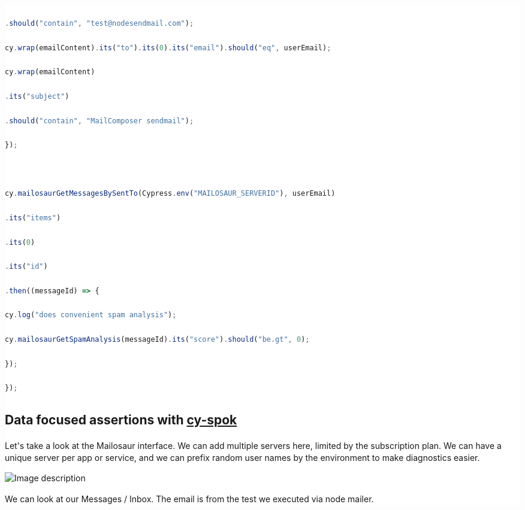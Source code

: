 ```javascript

.should("contain", "test@nodesendmail.com");

cy.wrap(emailContent).its("to").its(0).its("email").should("eq", userEmail);

cy.wrap(emailContent)

.its("subject")

.should("contain", "MailComposer sendmail");

});

  

cy.mailosaurGetMessagesBySentTo(Cypress.env("MAILOSAUR_SERVERID"), userEmail)

.its("items")

.its(0)

.its("id")

.then((messageId) => {

cy.log("does convenient spam analysis");

cy.mailosaurGetSpamAnalysis(messageId).its("score").should("be.gt", 0);

});

});

```

  

## Data focused assertions with [cy-spok](https://github.com/bahmutov/cy-spok)

  

Let's take a look at the Mailosaur interface. We can add multiple servers here, limited by the subscription plan. We can have a unique server per app or service, and we can prefix random user names by the environment to make diagnostics easier.

  

![Image description](https://dev-to-uploads.s3.amazonaws.com/uploads/articles/uiet7rt98wyx52j3s9xh.png)

  

We can look at our Messages / Inbox. The email is from the test we executed via node mailer.

  